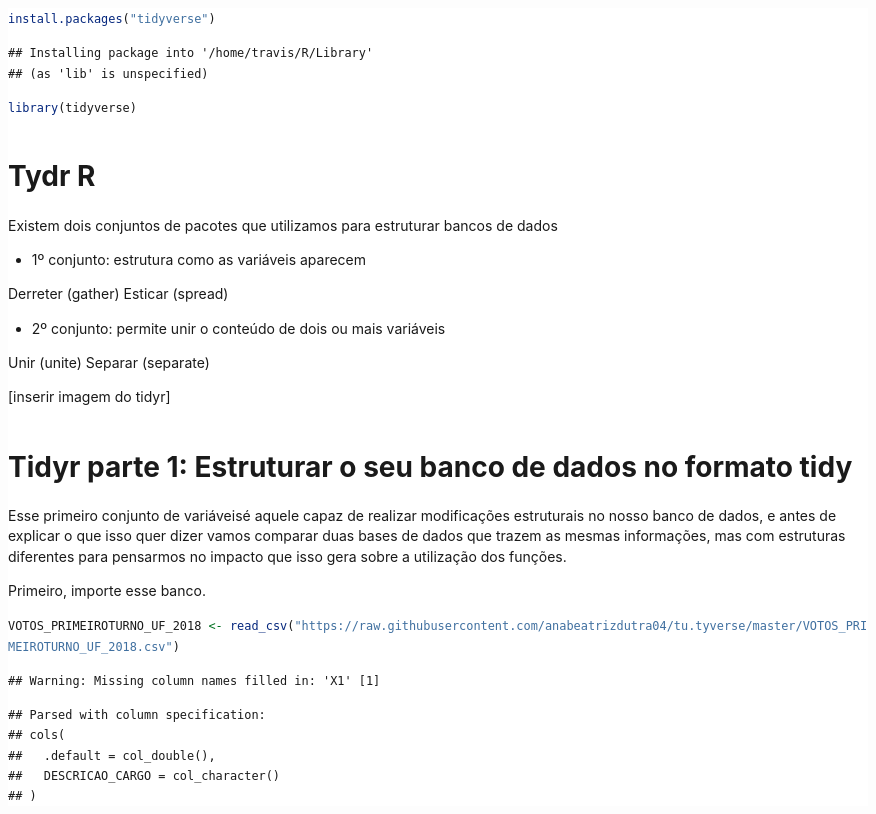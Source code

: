
```r
install.packages("tidyverse")
```

```
## Installing package into '/home/travis/R/Library'
## (as 'lib' is unspecified)
```

```r
library(tidyverse)
```

# Tydr R

Existem dois conjuntos de pacotes que utilizamos para estruturar bancos de dados 

- 1º conjunto: estrutura como as variáveis aparecem

Derreter (gather)
Esticar (spread)

- 2º conjunto: permite unir o conteúdo de dois ou mais variáveis

Unir (unite)
Separar (separate)

[inserir imagem do tidyr]

# Tidyr parte 1: Estruturar o seu banco de dados no formato tidy


Esse primeiro conjunto de variáveisé aquele capaz de realizar modificações estruturais no nosso banco de dados, e antes de explicar o que isso quer dizer vamos comparar duas bases de dados que trazem as mesmas informações, mas com estruturas diferentes para pensarmos no impacto que isso gera sobre a utilização dos funções.

Primeiro, importe esse banco.


```r
VOTOS_PRIMEIROTURNO_UF_2018 <- read_csv("https://raw.githubusercontent.com/anabeatrizdutra04/tu.tyverse/master/VOTOS_PRIMEIROTURNO_UF_2018.csv")
```

```
## Warning: Missing column names filled in: 'X1' [1]
```

```
## Parsed with column specification:
## cols(
##   .default = col_double(),
##   DESCRICAO_CARGO = col_character()
## )
```

